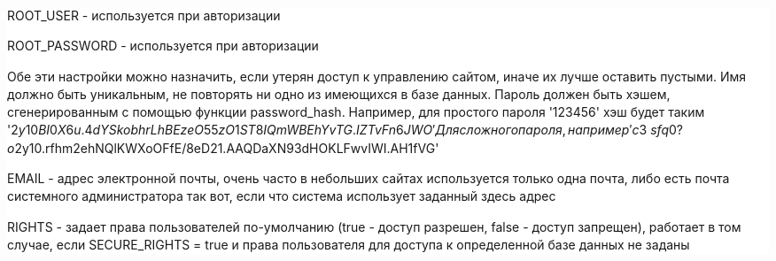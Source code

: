 ROOT_USER - используется при авторизации

ROOT_PASSWORD - используется при авторизации

Обе эти настройки можно назначить, если утерян доступ к управлению сайтом, иначе их лучше оставить пустыми. Имя должно быть уникальным, не повторять ни одно из имеющихся в базе данных. Пароль должен быть хэшем, сгенерированным с помощью функции password_hash.
Например, для простого пароля '123456' хэш будет таким '$2y$10$BI0X6u.4dYSkobhrLhBEzeO55zO1ST8IQmWBEhYvTG.IZTvFn6JWO'
Для сложного пароля, например 'c3~sfq0?o%EY' хэш будет таким '$2y$10$.rfhm2ehNQlKWXoOFfE/8eD21.AAQDaXN93dHOKLFwvIWI.AH1fVG'

EMAIL - адрес электронной почты, очень часто в небольших сайтах используется только одна почта, либо есть почта системного администратора так вот, если что система использует заданный здесь адрес

RIGHTS - задает права пользователей по-умолчанию (true - доступ разрешен, false - доступ запрещен), работает в том случае, если SECURE_RIGHTS = true и права пользователя для доступа к определенной базе данных не заданы
